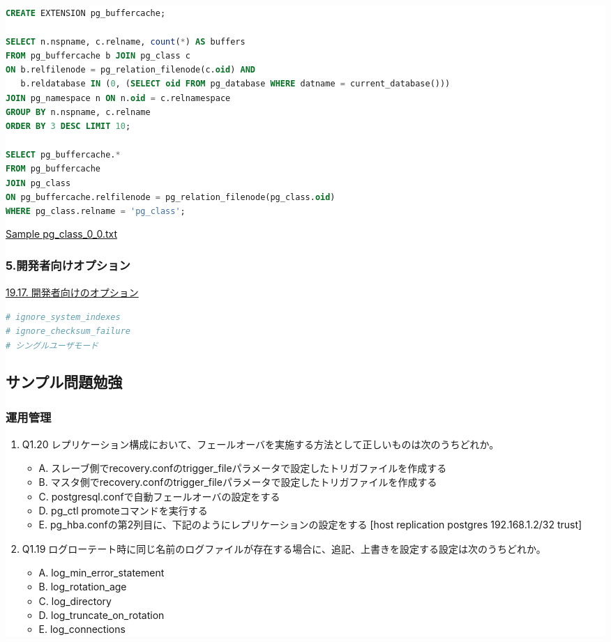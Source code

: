    ~~~sql
   CREATE EXTENSION pg_buffercache;

   SELECT n.nspname, c.relname, count(*) AS buffers
   FROM pg_buffercache b JOIN pg_class c
   ON b.relfilenode = pg_relation_filenode(c.oid) AND
      b.reldatabase IN (0, (SELECT oid FROM pg_database WHERE datname = current_database()))
   JOIN pg_namespace n ON n.oid = c.relnamespace
   GROUP BY n.nspname, c.relname
   ORDER BY 3 DESC LIMIT 10;

   SELECT pg_buffercache.*
   FROM pg_buffercache
   JOIN pg_class
   ON pg_buffercache.relfilenode = pg_relation_filenode(pg_class.oid)
   WHERE pg_class.relname = 'pg_class';
   ~~~

   [Sample pg_class_0_0.txt]()

### 5.開発者向けオプション ###

   [19.17. 開発者向けのオプション](https://www.postgresql.jp/document/12/html/runtime-config-developer.html)

   ~~~bash
   # ignore_system_indexes
   # ignore_checksum_failure
   # シングルユーザモード
   ~~~

   ~~~sql

   ~~~

## サンプル問題勉強 ##

### 運用管理 ###

1. Q1.20 レプリケーション構成において、フェールオーバを実施する方法として正しいものは次のうちどれか。

    * A. スレーブ側でrecovery.confのtrigger_fileパラメータで設定したトリガファイルを作成する
    * B. マスタ側でrecovery.confのtrigger_fileパラメータで設定したトリガファイルを作成する
    * C. postgresql.confで自動フェールオーバの設定をする
    * D. pg_ctl promoteコマンドを実行する
    * E. pg_hba.confの第2列目に、下記のようにレプリケーションの設定をする [host    replication    postgres    192.168.1.2/32    trust]

1. Q1.19 ログローテート時に同じ名前のログファイルが存在する場合に、追記、上書きを設定する設定は次のうちどれか。

    * A. log_min_error_statement
    * B. log_rotation_age
    * C. log_directory
    * D. log_truncate_on_rotation
    * E. log_connections
